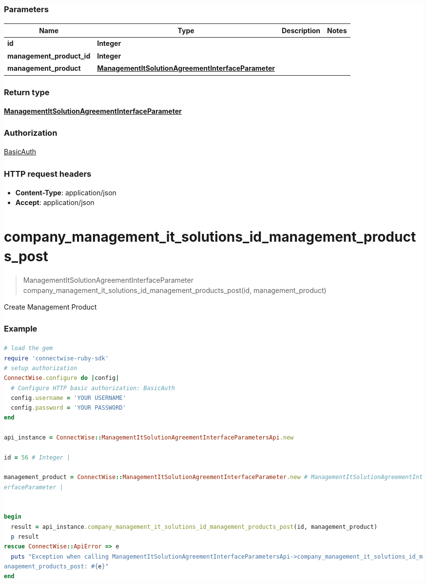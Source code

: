 ### Parameters

Name | Type | Description  | Notes
------------- | ------------- | ------------- | -------------
 **id** | **Integer**|  | 
 **management_product_id** | **Integer**|  | 
 **management_product** | [**ManagementItSolutionAgreementInterfaceParameter**](ManagementItSolutionAgreementInterfaceParameter.md)|  | 

### Return type

[**ManagementItSolutionAgreementInterfaceParameter**](ManagementItSolutionAgreementInterfaceParameter.md)

### Authorization

[BasicAuth](../README.md#BasicAuth)

### HTTP request headers

 - **Content-Type**: application/json
 - **Accept**: application/json



# **company_management_it_solutions_id_management_products_post**
> ManagementItSolutionAgreementInterfaceParameter company_management_it_solutions_id_management_products_post(id, management_product)



Create Management Product

### Example
```ruby
# load the gem
require 'connectwise-ruby-sdk'
# setup authorization
ConnectWise.configure do |config|
  # Configure HTTP basic authorization: BasicAuth
  config.username = 'YOUR USERNAME'
  config.password = 'YOUR PASSWORD'
end

api_instance = ConnectWise::ManagementItSolutionAgreementInterfaceParametersApi.new

id = 56 # Integer | 

management_product = ConnectWise::ManagementItSolutionAgreementInterfaceParameter.new # ManagementItSolutionAgreementInterfaceParameter | 


begin
  result = api_instance.company_management_it_solutions_id_management_products_post(id, management_product)
  p result
rescue ConnectWise::ApiError => e
  puts "Exception when calling ManagementItSolutionAgreementInterfaceParametersApi->company_management_it_solutions_id_management_products_post: #{e}"
end
```
